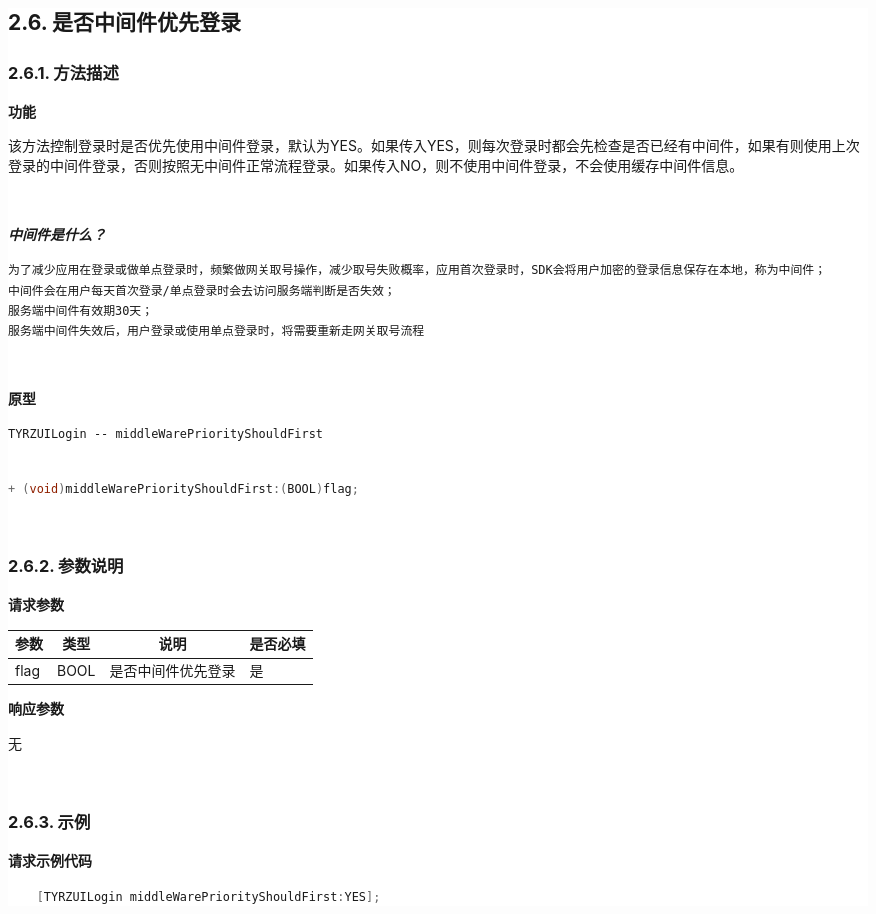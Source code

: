 ## 2.6. 是否中间件优先登录

### 2.6.1. 方法描述

**功能**

该方法控制登录时是否优先使用中间件登录，默认为YES。如果传入YES，则每次登录时都会先检查是否已经有中间件，如果有则使用上次登录的中间件登录，否则按照无中间件正常流程登录。如果传入NO，则不使用中间件登录，不会使用缓存中间件信息。

</br>

***中间件是什么？***

```
为了减少应用在登录或做单点登录时，频繁做网关取号操作，减少取号失败概率，应用首次登录时，SDK会将用户加密的登录信息保存在本地，称为中间件；
中间件会在用户每天首次登录/单点登录时会去访问服务端判断是否失效；
服务端中间件有效期30天；
服务端中间件失效后，用户登录或使用单点登录时，将需要重新走网关取号流程
```

</br>

**原型**

`TYRZUILogin -- middleWarePriorityShouldFirst `

```objective-c

+ (void)middleWarePriorityShouldFirst:(BOOL)flag;


```

</br>

### 2.6.2. 参数说明

**请求参数**

| 参数     | 类型   | 说明                                       | 是否必填   |
| ------ | ---- | ---------------------------------------- | ------ |
|flag |BOOL | 是否中间件优先登录 | 是</br> |

**响应参数**

无

</br>

### 2.6.3. 示例

**请求示例代码**

```objective-c
    [TYRZUILogin middleWarePriorityShouldFirst:YES];

```
